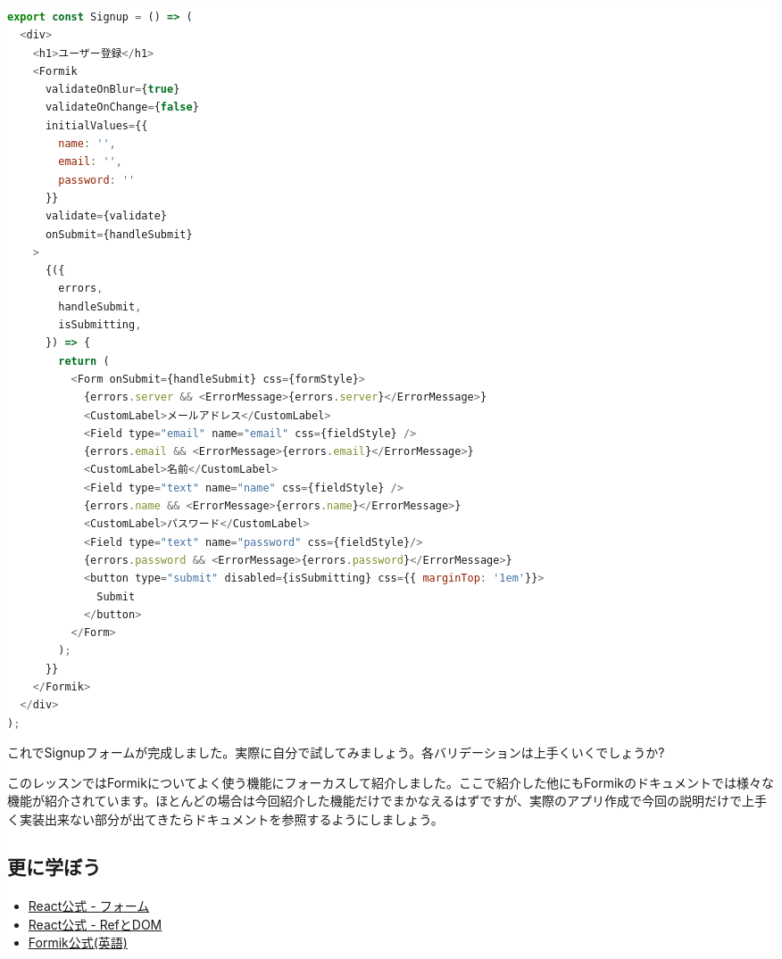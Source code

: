 ```js
export const Signup = () => (
  <div>
    <h1>ユーザー登録</h1>
    <Formik
      validateOnBlur={true}
      validateOnChange={false}
      initialValues={{ 
        name: '',
        email: '',
        password: ''
      }}
      validate={validate}
      onSubmit={handleSubmit}
    >
      {({ 
        errors,
        handleSubmit,
        isSubmitting,
      }) => {
        return (
          <Form onSubmit={handleSubmit} css={formStyle}>
            {errors.server && <ErrorMessage>{errors.server}</ErrorMessage>}
            <CustomLabel>メールアドレス</CustomLabel>
            <Field type="email" name="email" css={fieldStyle} />
            {errors.email && <ErrorMessage>{errors.email}</ErrorMessage>}
            <CustomLabel>名前</CustomLabel>
            <Field type="text" name="name" css={fieldStyle} />
            {errors.name && <ErrorMessage>{errors.name}</ErrorMessage>}
            <CustomLabel>パスワード</CustomLabel>
            <Field type="text" name="password" css={fieldStyle}/>
            {errors.password && <ErrorMessage>{errors.password}</ErrorMessage>}
            <button type="submit" disabled={isSubmitting} css={{ marginTop: '1em'}}>
              Submit
            </button>
          </Form>
        );
      }}
    </Formik>
  </div>
);
```

これでSignupフォームが完成しました。実際に自分で試してみましょう。各バリデーションは上手くいくでしょうか?

このレッスンではFormikについてよく使う機能にフォーカスして紹介しました。ここで紹介した他にもFormikのドキュメントでは様々な機能が紹介されています。ほとんどの場合は今回紹介した機能だけでまかなえるはずですが、実際のアプリ作成で今回の説明だけで上手く実装出来ない部分が出てきたらドキュメントを参照するようにしましょう。


## 更に学ぼう

- [React公式 - フォーム](https://ja.reactjs.org/docs/forms.html)
- [React公式 - RefとDOM](https://ja.reactjs.org/docs/refs-and-the-dom.html#___gatsby)
- [Formik公式(英語)](https://jaredpalmer.com/formik/)